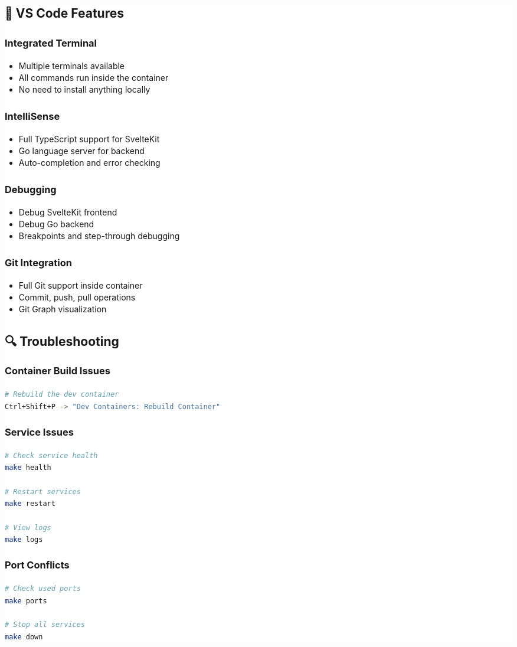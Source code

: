 ## 🎨 VS Code Features

### Integrated Terminal
- Multiple terminals available
- All commands run inside the container
- No need to install anything locally

### IntelliSense
- Full TypeScript support for SvelteKit
- Go language server for backend
- Auto-completion and error checking

### Debugging
- Debug SvelteKit frontend
- Debug Go backend
- Breakpoints and step-through debugging

### Git Integration
- Full Git support inside container
- Commit, push, pull operations
- Git Graph visualization

## 🔍 Troubleshooting

### Container Build Issues
```bash
# Rebuild the dev container
Ctrl+Shift+P -> "Dev Containers: Rebuild Container"
```

### Service Issues
```bash
# Check service health
make health

# Restart services
make restart

# View logs
make logs
```

### Port Conflicts
```bash
# Check used ports
make ports

# Stop all services
make down
```
